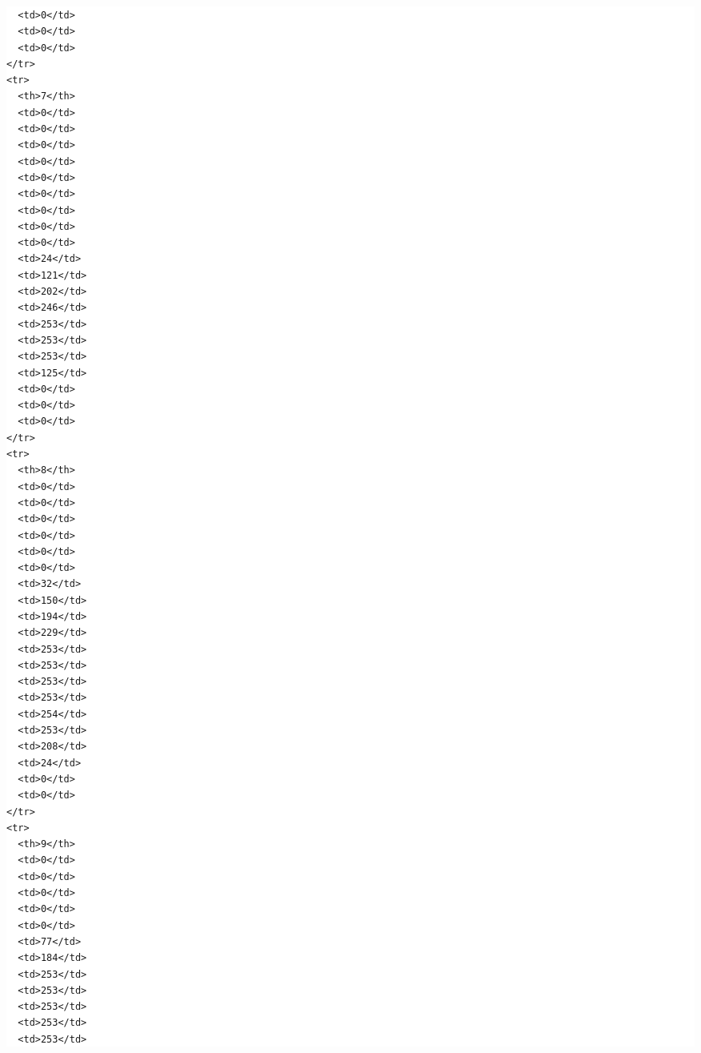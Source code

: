       <td>0</td>
      <td>0</td>
      <td>0</td>
    </tr>
    <tr>
      <th>7</th>
      <td>0</td>
      <td>0</td>
      <td>0</td>
      <td>0</td>
      <td>0</td>
      <td>0</td>
      <td>0</td>
      <td>0</td>
      <td>0</td>
      <td>24</td>
      <td>121</td>
      <td>202</td>
      <td>246</td>
      <td>253</td>
      <td>253</td>
      <td>253</td>
      <td>125</td>
      <td>0</td>
      <td>0</td>
      <td>0</td>
    </tr>
    <tr>
      <th>8</th>
      <td>0</td>
      <td>0</td>
      <td>0</td>
      <td>0</td>
      <td>0</td>
      <td>0</td>
      <td>32</td>
      <td>150</td>
      <td>194</td>
      <td>229</td>
      <td>253</td>
      <td>253</td>
      <td>253</td>
      <td>253</td>
      <td>254</td>
      <td>253</td>
      <td>208</td>
      <td>24</td>
      <td>0</td>
      <td>0</td>
    </tr>
    <tr>
      <th>9</th>
      <td>0</td>
      <td>0</td>
      <td>0</td>
      <td>0</td>
      <td>0</td>
      <td>77</td>
      <td>184</td>
      <td>253</td>
      <td>253</td>
      <td>253</td>
      <td>253</td>
      <td>253</td>